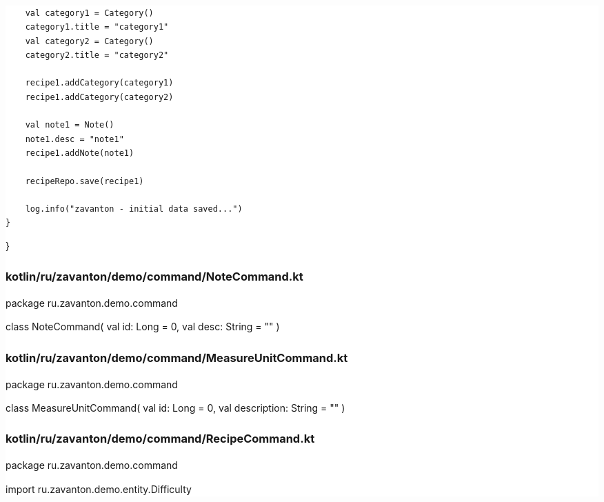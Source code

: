         val category1 = Category()
        category1.title = "category1"
        val category2 = Category()
        category2.title = "category2"

        recipe1.addCategory(category1)
        recipe1.addCategory(category2)

        val note1 = Note()
        note1.desc = "note1"
        recipe1.addNote(note1)

        recipeRepo.save(recipe1)

        log.info("zavanton - initial data saved...")
    }
}










### kotlin/ru/zavanton/demo/command/NoteCommand.kt
package ru.zavanton.demo.command

class NoteCommand(
    val id: Long = 0,
    val desc: String = ""
)










### kotlin/ru/zavanton/demo/command/MeasureUnitCommand.kt
package ru.zavanton.demo.command

class MeasureUnitCommand(
    val id: Long = 0,
    val description: String = ""
)










### kotlin/ru/zavanton/demo/command/RecipeCommand.kt
package ru.zavanton.demo.command

import ru.zavanton.demo.entity.Difficulty
